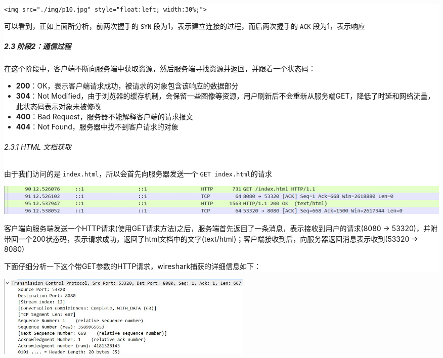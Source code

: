     <img src="./img/p10.jpg" style="float:left; width:30%;">
</div>









可以看到，正如上面所分析，前两次握手的 `SYN` 段为1，表示建立连接的过程，而后两次握手的 `ACK` 段为1，表示响应

##### 2.3 阶段2：通信过程

在这个阶段中，客户端不断向服务端中获取资源，然后服务端寻找资源并返回，并跟着一个状态码：

- **200**：OK，表示客户端请求成功，被请求的对象包含该响应的数据部分
- **304**：Not Modified，由于浏览器的缓存机制，会保留一些图像等资源，用户刷新后不会重新从服务端GET，降低了时延和网络流量，此状态码表示对象未被修改
- **400**：Bad Request，服务器不能解释客户端的请求报文
- **404**：Not Found，服务器中找不到客户请求的对象

###### 2.3.1 HTML 文档获取

由于我们访问的是 `index.html`，所以会首先向服务器发送一个 `GET index.html`的请求

![](./img/p12.jpg)

客户端向服务端发送一个HTTP请求(使用GET请求方法)之后，服务端首先返回了一条消息，表示接收到用户的请求(8080 $\to$ 53320)，并附带回一个200状态码，表示请求成功，返回了html文档中的文字(text/html)；客户端接收到后，向服务器返回消息表示收到(53320 $\to$ 8080)

下面仔细分析一下这个带GET参数的HTTP请求，wireshark捕获的详细信息如下：

<div>
    <img src="./img/p13.jpg" style="float:left; width:55%;">